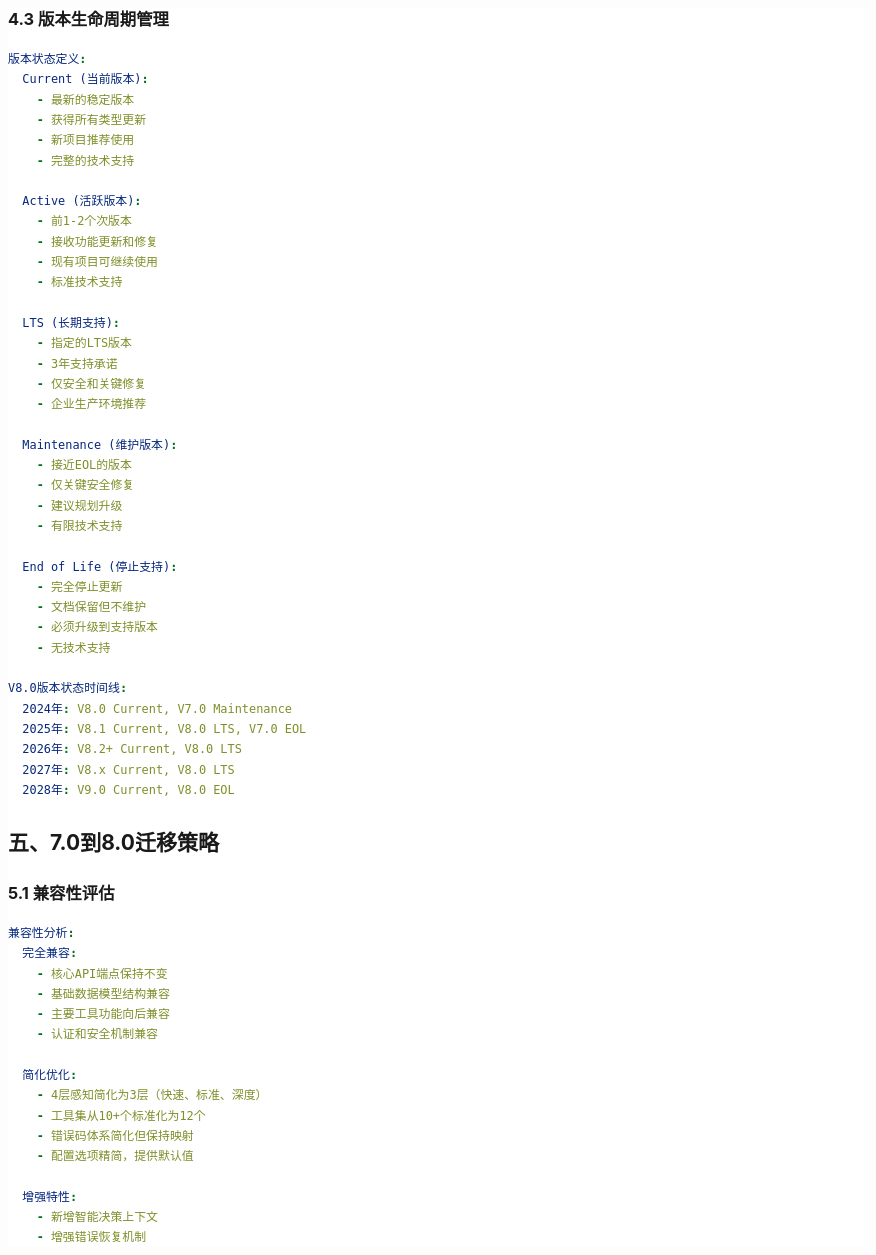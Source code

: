 ### **4.3 版本生命周期管理**

```yaml
版本状态定义:
  Current (当前版本):
    - 最新的稳定版本
    - 获得所有类型更新
    - 新项目推荐使用
    - 完整的技术支持
    
  Active (活跃版本):
    - 前1-2个次版本
    - 接收功能更新和修复
    - 现有项目可继续使用
    - 标准技术支持
    
  LTS (长期支持):
    - 指定的LTS版本
    - 3年支持承诺
    - 仅安全和关键修复
    - 企业生产环境推荐
    
  Maintenance (维护版本):
    - 接近EOL的版本
    - 仅关键安全修复
    - 建议规划升级
    - 有限技术支持
    
  End of Life (停止支持):
    - 完全停止更新
    - 文档保留但不维护
    - 必须升级到支持版本
    - 无技术支持

V8.0版本状态时间线:
  2024年: V8.0 Current, V7.0 Maintenance
  2025年: V8.1 Current, V8.0 LTS, V7.0 EOL
  2026年: V8.2+ Current, V8.0 LTS
  2027年: V8.x Current, V8.0 LTS
  2028年: V9.0 Current, V8.0 EOL
```

## **五、7.0到8.0迁移策略**

### **5.1 兼容性评估**

```yaml
兼容性分析:
  完全兼容:
    - 核心API端点保持不变
    - 基础数据模型结构兼容
    - 主要工具功能向后兼容
    - 认证和安全机制兼容
    
  简化优化:
    - 4层感知简化为3层（快速、标准、深度）
    - 工具集从10+个标准化为12个
    - 错误码体系简化但保持映射
    - 配置选项精简，提供默认值
    
  增强特性:
    - 新增智能决策上下文
    - 增强错误恢复机制
```